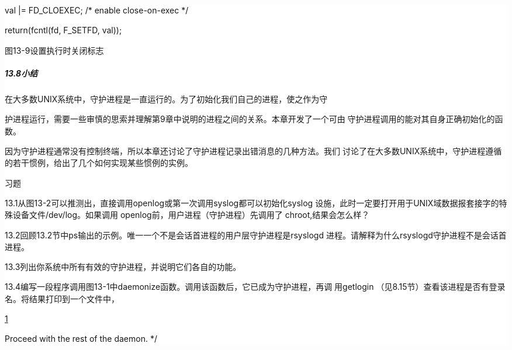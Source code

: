 val |= FD_CLOEXEC;    /* enable close-on-exec */

return(fcntl(fd, F_SETFD, val));

图13-9设置执行时关闭标志

##### 13.8小结

在大多数UNIX系统中，守护进程是一直运行的。为了初始化我们自己的进程，使之作为守

护进程运行，需要一些审慎的思索并理解第9章中说明的进程之间的关系。本章开发了一个可由 守护进程调用的能对其自身正确初始化的函数。

因为守护进程通常没有控制终端，所以本章还讨论了守护进程记录出错消息的几种方法。我们 讨论了在大多数UNIX系统中，守护进程遵循的若干惯例，给出了几个如何实现某些惯例的实例。

习题

13.1从图13-2可以推测出，直接调用openlog或第一次调用syslog都可以初始化syslog 设施，此时一定要打开用于UNIX域数据报套接字的特殊设备文件/dev/log。如果调用 openlog前，用户进程（守护进程）先调用了 chroot,结果会怎么样？

13.2回顾13.2节中ps输出的示例。唯一一个不是会话首进程的用户层守护进程是rsyslogd 进程。请解释为什么rsyslogd守护进程不是会话首进程。

13.3列出你系统中所有有效的守护进程，并说明它们各自的功能。

13.4编写一段程序调用图13-1中daemonize函数。调用该函数后，它已成为守护进程，再调 用getlogin （见8.15节）查看该进程是否有登录名。将结果打印到一个文件中，

[1](#footnote1)

Proceed with the rest of the daemon. */
